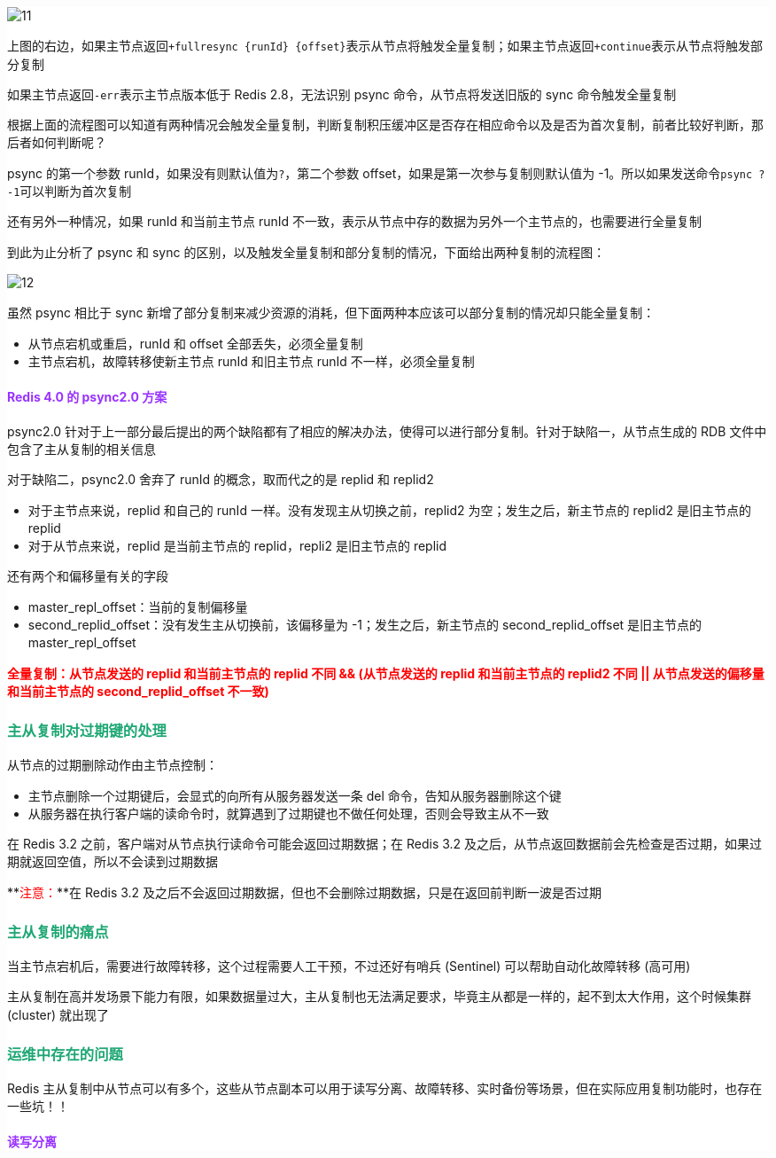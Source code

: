 ![11](https://cdn.jsdelivr.net/gh/LFool/new-image-hosting@master/20230419/0154481681840488R8IvE711.svg)

上图的右边，如果主节点返回`+fullresync {runId} {offset}`表示从节点将触发全量复制；如果主节点返回`+continue`表示从节点将触发部分复制

如果主节点返回`-err`表示主节点版本低于 Redis 2.8，无法识别 psync 命令，从节点将发送旧版的 sync 命令触发全量复制

根据上面的流程图可以知道有两种情况会触发全量复制，判断复制积压缓冲区是否存在相应命令以及是否为首次复制，前者比较好判断，那后者如何判断呢？

psync 的第一个参数 runId，如果没有则默认值为`?`，第二个参数 offset，如果是第一次参与复制则默认值为 -1。所以如果发送命令`psync ? -1`可以判断为首次复制

还有另外一种情况，如果 runId 和当前主节点 runId 不一致，表示从节点中存的数据为另外一个主节点的，也需要进行全量复制

到此为止分析了 psync 和 sync 的区别，以及触发全量复制和部分复制的情况，下面给出两种复制的流程图：

![12](https://cdn.jsdelivr.net/gh/LFool/new-image-hosting@master/20230419/0221591681842119py9S9s12.svg)

虽然 psync 相比于 sync 新增了部分复制来减少资源的消耗，但下面两种本应该可以部分复制的情况却只能全量复制：

- 从节点宕机或重启，runId 和 offset 全部丢失，必须全量复制
- 主节点宕机，故障转移使新主节点 runId 和旧主节点 runId 不一样，必须全量复制

#### <font color=#9933FF>Redis 4.0 的 psync2.0 方案</font>

psync2.0 针对于上一部分最后提出的两个缺陷都有了相应的解决办法，使得可以进行部分复制。针对于缺陷一，从节点生成的 RDB 文件中包含了主从复制的相关信息

对于缺陷二，psync2.0 舍弃了 runId 的概念，取而代之的是 replid 和 replid2

- 对于主节点来说，replid 和自己的 runId 一样。没有发现主从切换之前，replid2 为空；发生之后，新主节点的 replid2 是旧主节点的 replid
- 对于从节点来说，replid 是当前主节点的 replid，repli2 是旧主节点的 replid

还有两个和偏移量有关的字段

- master_repl_offset：当前的复制偏移量
- second_replid_offset：没有发生主从切换前，该偏移量为 -1；发生之后，新主节点的 second_replid_offset 是旧主节点的 master_repl_offset

**<font color='red'>全量复制：从节点发送的 replid 和当前主节点的 replid 不同 && (从节点发送的 replid 和当前主节点的 replid2 不同 || 从节点发送的偏移量和当前主节点的 second_replid_offset 不一致)</font>**

### <font color='#1FA774'>主从复制对过期键的处理</font>

从节点的过期删除动作由主节点控制：

- 主节点删除一个过期键后，会显式的向所有从服务器发送一条 del 命令，告知从服务器删除这个键
- 从服务器在执行客户端的读命令时，就算遇到了过期键也不做任何处理，否则会导致主从不一致

在 Redis 3.2 之前，客户端对从节点执行读命令可能会返回过期数据；在 Redis 3.2 及之后，从节点返回数据前会先检查是否过期，如果过期就返回空值，所以不会读到过期数据

**<font color='red'>注意：</font>**在 Redis 3.2 及之后不会返回过期数据，但也不会删除过期数据，只是在返回前判断一波是否过期

### <font color='#1FA774'>主从复制的痛点</font>

当主节点宕机后，需要进行故障转移，这个过程需要人工干预，不过还好有哨兵 (Sentinel) 可以帮助自动化故障转移 (高可用)

主从复制在高并发场景下能力有限，如果数据量过大，主从复制也无法满足要求，毕竟主从都是一样的，起不到太大作用，这个时候集群 (cluster) 就出现了

### <font color='#1FA774'>运维中存在的问题</font>

Redis 主从复制中从节点可以有多个，这些从节点副本可以用于读写分离、故障转移、实时备份等场景，但在实际应用复制功能时，也存在一些坑！！

#### <font color=#9933FF>读写分离</font>
